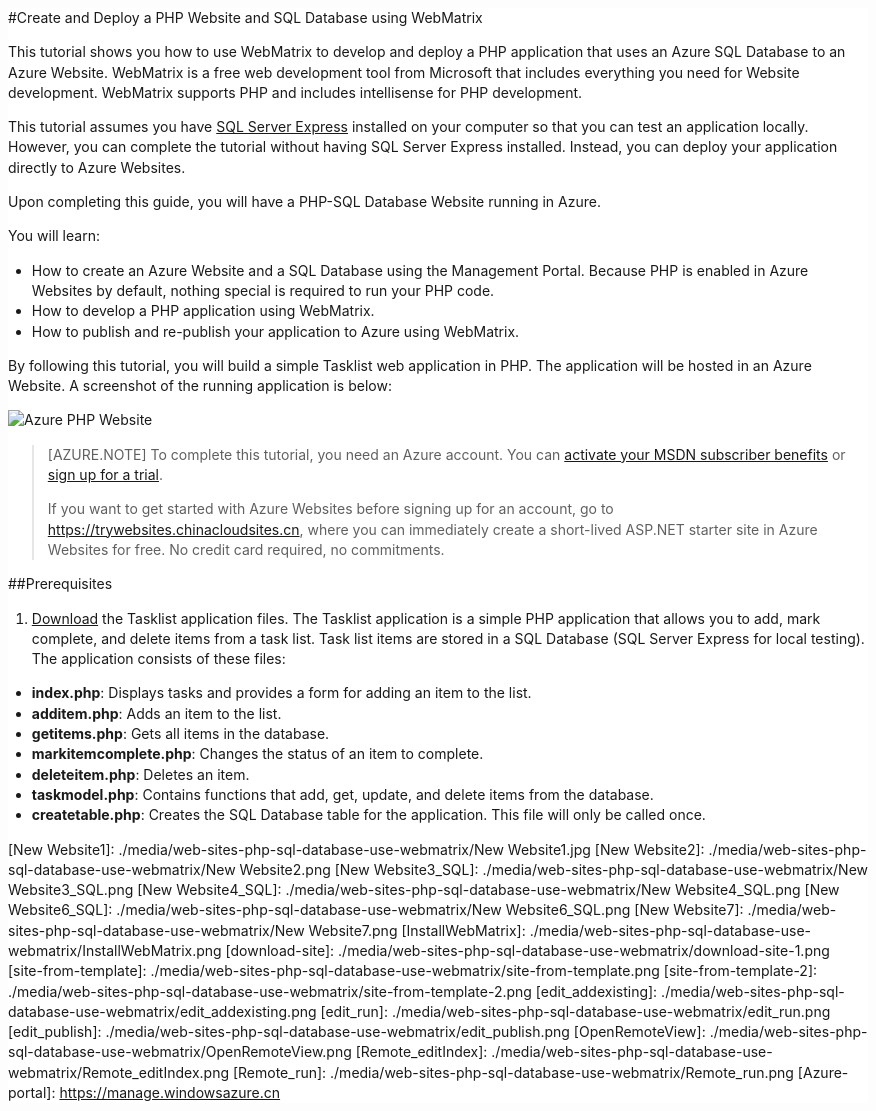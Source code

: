 

<properties linkid="develop-php- Website-with-sql-database-and-webmatrix" urlDisplayName="Web w/ SQL + WebMatrix" pageTitle="PHP  Website with SQL Database and WebMatrix - Azure" metaKeywords="" description="A tutorial that demonstrates how to use the free WebMatrix IDE to create and deploy a PHP  Website that stores data in SQL Database." metaCanonical="" services="" documentationCenter="" title="Create and Deploy a PHP  Website and SQL Database using WebMatrix" authors="" solutions="" manager="" editor="mollybos" />





#Create and Deploy a PHP  Website and SQL Database using WebMatrix

This tutorial shows you how to use WebMatrix to develop and deploy a PHP application that uses an Azure SQL Database to an Azure  Website. WebMatrix is a free web development tool from Microsoft that includes everything you need for  Website development. WebMatrix supports PHP and includes intellisense for PHP development. 

This tutorial assumes you have [SQL Server Express][install-SQLExpress] installed on your computer so that you can test an application locally. However, you can complete the tutorial without having SQL Server Express installed. Instead, you can deploy your application directly to Azure  Websites.

Upon completing this guide, you will have a PHP-SQL Database  Website running in Azure.
 
You will learn:

* How to create an Azure  Website and a SQL Database using the Management Portal. Because PHP is enabled in Azure  Websites by default, nothing special is required to run your PHP code.
* How to develop a PHP application using WebMatrix.
* How to publish and re-publish your application to Azure using WebMatrix.
 
By following this tutorial, you will build a simple Tasklist web application in PHP. The application will be hosted in an Azure  Website. A screenshot of the running application is below:

![Azure PHP  Website][running-app]

> [AZURE.NOTE]
> To complete this tutorial, you need an Azure account. You can <a href="/zh-cn/pricing/member-offers/msdn-benefits-details/">activate your MSDN subscriber benefits</a> or <a href="/zh-cn/pricing/1rmb-trial/">sign up for a trial</a>.
> 
> If you want to get started with Azure Websites before signing up for an account, go to <a href="https://trywebsites.chinacloudsites.cn/?language=php">https://trywebsites.chinacloudsites.cn</a>, where you can immediately create a short-lived ASP.NET starter site in Azure Websites for free. No credit card required, no commitments.

##Prerequisites

1. [Download][tasklist-sqlazure-download] the Tasklist application files. The Tasklist application is a simple PHP application that allows you to add, mark complete, and delete items from a task list. Task list items are stored in a SQL Database (SQL Server Express for local testing). The application consists of these files:

* **index.php**: Displays tasks and provides a form for adding an item to the list.
* **additem.php**: Adds an item to the list.
* **getitems.php**: Gets all items in the database.
* **markitemcomplete.php**: Changes the status of an item to complete.
* **deleteitem.php**: Deletes an item.
* **taskmodel.php**: Contains functions that add, get, update, and delete items from the database.
* **createtable.php**: Creates the SQL Database table for the application. This file will only be called once.


[install-SQLExpress]: http://www.microsoft.com/zh-cn/download/details.aspx?id=29062
[running-app]: ./media/web-sites-php-sql-database-use-webmatrix/tasklist_app_windows.png
[tasklist-sqlazure-download]: http://go.microsoft.com/fwlink/?LinkId=252504
[New Website1]: ./media/web-sites-php-sql-database-use-webmatrix/New Website1.jpg
[New Website2]: ./media/web-sites-php-sql-database-use-webmatrix/New Website2.png
[New Website3_SQL]: ./media/web-sites-php-sql-database-use-webmatrix/New Website3_SQL.png
[New Website4_SQL]: ./media/web-sites-php-sql-database-use-webmatrix/New Website4_SQL.png
[New Website6_SQL]: ./media/web-sites-php-sql-database-use-webmatrix/New Website6_SQL.png
[New Website7]: ./media/web-sites-php-sql-database-use-webmatrix/New Website7.png
[InstallWebMatrix]: ./media/web-sites-php-sql-database-use-webmatrix/InstallWebMatrix.png
[download-site]: ./media/web-sites-php-sql-database-use-webmatrix/download-site-1.png
[site-from-template]: ./media/web-sites-php-sql-database-use-webmatrix/site-from-template.png
[site-from-template-2]: ./media/web-sites-php-sql-database-use-webmatrix/site-from-template-2.png
[edit_addexisting]: ./media/web-sites-php-sql-database-use-webmatrix/edit_addexisting.png
[edit_run]: ./media/web-sites-php-sql-database-use-webmatrix/edit_run.png
[edit_publish]: ./media/web-sites-php-sql-database-use-webmatrix/edit_publish.png
[OpenRemoteView]: ./media/web-sites-php-sql-database-use-webmatrix/OpenRemoteView.png
[Remote_editIndex]: ./media/web-sites-php-sql-database-use-webmatrix/Remote_editIndex.png
[Remote_run]: ./media/web-sites-php-sql-database-use-webmatrix/Remote_run.png
[Azure-portal]: https://manage.windowsazure.cn